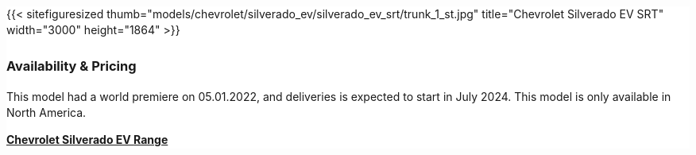 
{{< sitefiguresized thumb="models/chevrolet/silverado_ev/silverado_ev_srt/trunk_1_st.jpg" title="Chevrolet Silverado EV SRT" width="3000" height="1864"  >}}

### Availability & Pricing

This model had a world premiere on 05.01.2022, and deliveries is expected to start in July 2024. This model is only available in North America.<div class="mt-3 mb-3">
<a href="../" class="text-decoration-none text-black">
<strong><i class="bi-arrow-left"></i> Chevrolet Silverado EV </strong>
</a>
<a href="rangeandconsumption/" class="text-decoration-none text-black float-end">
<strong>Range <i class="bi-arrow-right"></i></strong>
</a>
</div>

